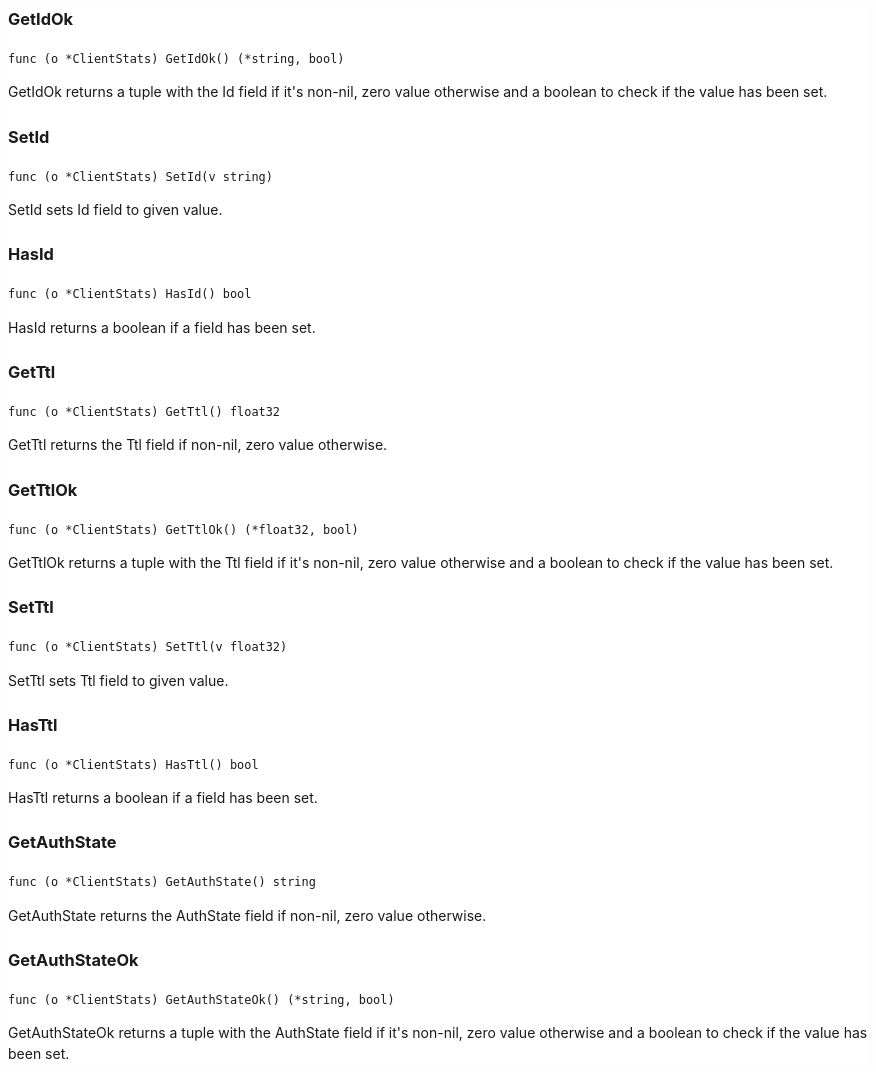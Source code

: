 ### GetIdOk

`func (o *ClientStats) GetIdOk() (*string, bool)`

GetIdOk returns a tuple with the Id field if it's non-nil, zero value otherwise
and a boolean to check if the value has been set.

### SetId

`func (o *ClientStats) SetId(v string)`

SetId sets Id field to given value.

### HasId

`func (o *ClientStats) HasId() bool`

HasId returns a boolean if a field has been set.

### GetTtl

`func (o *ClientStats) GetTtl() float32`

GetTtl returns the Ttl field if non-nil, zero value otherwise.

### GetTtlOk

`func (o *ClientStats) GetTtlOk() (*float32, bool)`

GetTtlOk returns a tuple with the Ttl field if it's non-nil, zero value otherwise
and a boolean to check if the value has been set.

### SetTtl

`func (o *ClientStats) SetTtl(v float32)`

SetTtl sets Ttl field to given value.

### HasTtl

`func (o *ClientStats) HasTtl() bool`

HasTtl returns a boolean if a field has been set.

### GetAuthState

`func (o *ClientStats) GetAuthState() string`

GetAuthState returns the AuthState field if non-nil, zero value otherwise.

### GetAuthStateOk

`func (o *ClientStats) GetAuthStateOk() (*string, bool)`

GetAuthStateOk returns a tuple with the AuthState field if it's non-nil, zero value otherwise
and a boolean to check if the value has been set.
